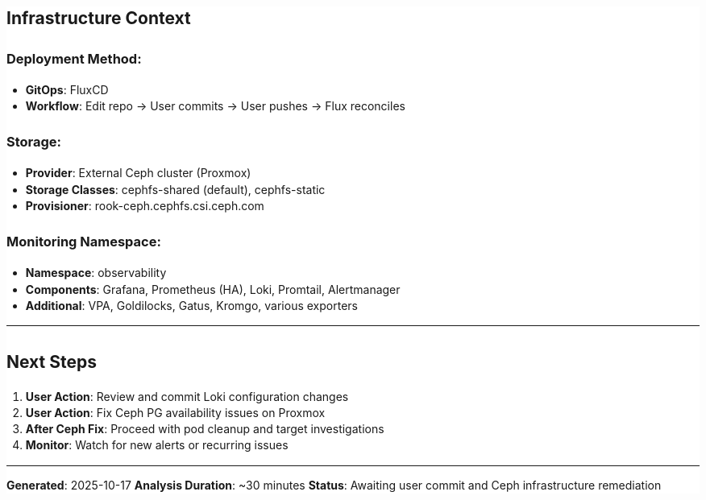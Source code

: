 
## Infrastructure Context

### Deployment Method:
- **GitOps**: FluxCD
- **Workflow**: Edit repo → User commits → User pushes → Flux reconciles

### Storage:
- **Provider**: External Ceph cluster (Proxmox)
- **Storage Classes**: cephfs-shared (default), cephfs-static
- **Provisioner**: rook-ceph.cephfs.csi.ceph.com

### Monitoring Namespace:
- **Namespace**: observability
- **Components**: Grafana, Prometheus (HA), Loki, Promtail, Alertmanager
- **Additional**: VPA, Goldilocks, Gatus, Kromgo, various exporters

---

## Next Steps

1. **User Action**: Review and commit Loki configuration changes
2. **User Action**: Fix Ceph PG availability issues on Proxmox
3. **After Ceph Fix**: Proceed with pod cleanup and target investigations
4. **Monitor**: Watch for new alerts or recurring issues

---

**Generated**: 2025-10-17
**Analysis Duration**: ~30 minutes
**Status**: Awaiting user commit and Ceph infrastructure remediation

